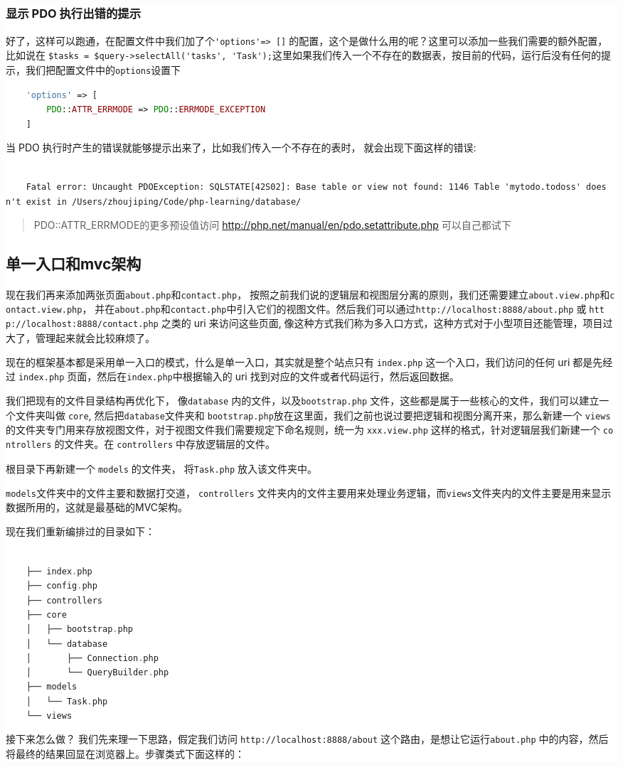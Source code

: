 ### 显示 PDO 执行出错的提示

好了，这样可以跑通，在配置文件中我们加了个`'options'=> []` 的配置，这个是做什么用的呢？这里可以添加一些我们需要的额外配置，比如说在 `$tasks = $query->selectAll('tasks', 'Task');`这里如果我们传入一个不存在的数据表，按目前的代码，运行后没有任何的提示，我们把配置文件中的`options`设置下

```php
    'options' => [
        PDO::ATTR_ERRMODE => PDO::ERRMODE_EXCEPTION
    ]
```

当 PDO 执行时产生的错误就能够提示出来了，比如我们传入一个不存在的表时， 就会出现下面这样的错误:

```

    Fatal error: Uncaught PDOException: SQLSTATE[42S02]: Base table or view not found: 1146 Table 'mytodo.todoss' doesn't exist in /Users/zhoujiping/Code/php-learning/database/
```

> PDO::ATTR_ERRMODE的更多预设值访问  http://php.net/manual/en/pdo.setattribute.php 可以自己都试下

## 单一入口和mvc架构

现在我们再来添加两张页面`about.php`和`contact.php`， 按照之前我们说的逻辑层和视图层分离的原则，我们还需要建立`about.view.php`和`contact.view.php`， 并在`about.php`和`contact.php`中引入它们的视图文件。然后我们可以通过`http://localhost:8888/about.php` 或 `http://localhost:8888/contact.php` 之类的 uri 来访问这些页面, 像这种方式我们称为多入口方式，这种方式对于小型项目还能管理，项目过大了，管理起来就会比较麻烦了。

现在的框架基本都是采用单一入口的模式，什么是单一入口，其实就是整个站点只有 `index.php` 这一个入口，我们访问的任何 uri 都是先经过 `index.php` 页面，然后在`index.php`中根据输入的 uri 找到对应的文件或者代码运行，然后返回数据。

我们把现有的文件目录结构再优化下， 像`database` 内的文件，以及`bootstrap.php` 文件，这些都是属于一些核心的文件，我们可以建立一个文件夹叫做 `core`, 然后把`database`文件夹和 `bootstrap.php`放在这里面，我们之前也说过要把逻辑和视图分离开来，那么新建一个 `views` 的文件夹专门用来存放视图文件，对于视图文件我们需要规定下命名规则，统一为 `xxx.view.php` 这样的格式，针对逻辑层我们新建一个 `controllers` 的文件夹。在 `controllers` 中存放逻辑层的文件。

根目录下再新建一个 `models` 的文件夹， 将`Task.php` 放入该文件夹中。

`models`文件夹中的文件主要和数据打交道， `controllers` 文件夹内的文件主要用来处理业务逻辑，而`views`文件夹内的文件主要是用来显示数据所用的，这就是最基础的MVC架构。

现在我们重新编排过的目录如下：

```php

    ├── index.php
    ├── config.php
    ├── controllers
    ├── core
    │   ├── bootstrap.php
    │   └── database
    │       ├── Connection.php
    │       └── QueryBuilder.php
    ├── models
    │   └── Task.php
    └── views
```

接下来怎么做？ 我们先来理一下思路，假定我们访问 `http://localhost:8888/about` 这个路由，是想让它运行`about.php` 中的内容，然后将最终的结果回显在浏览器上。步骤类式下面这样的：

